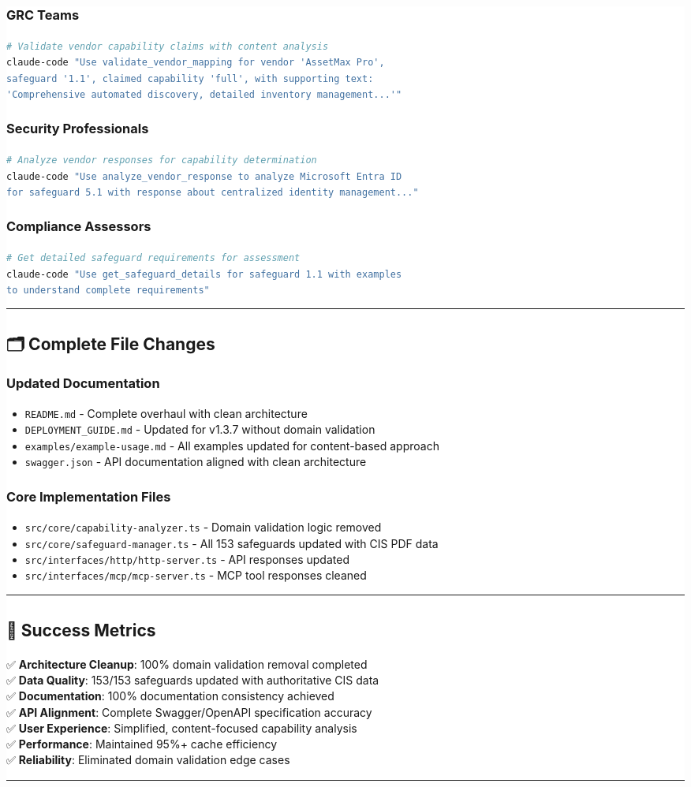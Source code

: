### **GRC Teams**
```bash
# Validate vendor capability claims with content analysis
claude-code "Use validate_vendor_mapping for vendor 'AssetMax Pro', 
safeguard '1.1', claimed capability 'full', with supporting text: 
'Comprehensive automated discovery, detailed inventory management...'"
```

### **Security Professionals**
```bash
# Analyze vendor responses for capability determination
claude-code "Use analyze_vendor_response to analyze Microsoft Entra ID 
for safeguard 5.1 with response about centralized identity management..."
```

### **Compliance Assessors**
```bash
# Get detailed safeguard requirements for assessment
claude-code "Use get_safeguard_details for safeguard 1.1 with examples 
to understand complete requirements"
```

---

## 🗂️ Complete File Changes

### **Updated Documentation**
- `README.md` - Complete overhaul with clean architecture
- `DEPLOYMENT_GUIDE.md` - Updated for v1.3.7 without domain validation
- `examples/example-usage.md` - All examples updated for content-based approach
- `swagger.json` - API documentation aligned with clean architecture

### **Core Implementation Files**
- `src/core/capability-analyzer.ts` - Domain validation logic removed
- `src/core/safeguard-manager.ts` - All 153 safeguards updated with CIS PDF data
- `src/interfaces/http/http-server.ts` - API responses updated
- `src/interfaces/mcp/mcp-server.ts` - MCP tool responses cleaned

---

## 🎉 Success Metrics

✅ **Architecture Cleanup**: 100% domain validation removal completed  
✅ **Data Quality**: 153/153 safeguards updated with authoritative CIS data  
✅ **Documentation**: 100% documentation consistency achieved  
✅ **API Alignment**: Complete Swagger/OpenAPI specification accuracy  
✅ **User Experience**: Simplified, content-focused capability analysis  
✅ **Performance**: Maintained 95%+ cache efficiency  
✅ **Reliability**: Eliminated domain validation edge cases  

---
